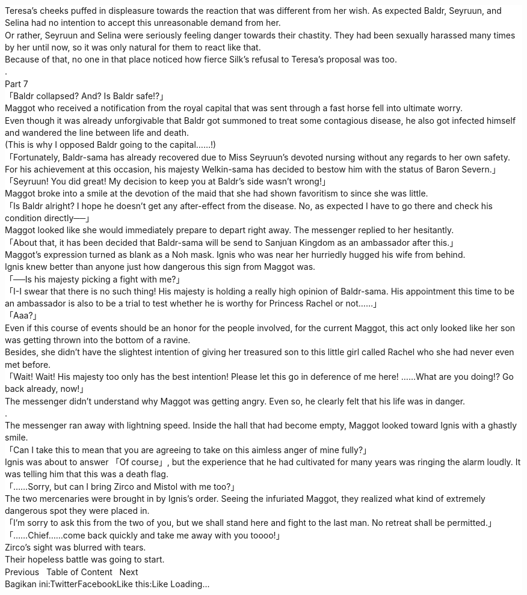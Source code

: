 Teresa’s cheeks puffed in displeasure towards the reaction that was different from her wish. As expected Baldr, Seyruun, and Selina had no intention to accept this unreasonable demand from her.<br/>
Or rather, Seyruun and Selina were seriously feeling danger towards their chastity. They had been sexually harassed many times by her until now, so it was only natural for them to react like that.<br/>
Because of that, no one in that place noticed how fierce Silk’s refusal to Teresa’s proposal was too.<br/>
.<br/>
Part 7<br/>
「Baldr collapsed? And? Is Baldr safe!?」<br/>
Maggot who received a notification from the royal capital that was sent through a fast horse fell into ultimate worry.<br/>
Even though it was already unforgivable that Baldr got summoned to treat some contagious disease, he also got infected himself and wandered the line between life and death.<br/>
(This is why I opposed Baldr going to the capital……!)<br/>
「Fortunately, Baldr-sama has already recovered due to Miss Seyruun’s devoted nursing without any regards to her own safety. For his achievement at this occasion, his majesty Welkin-sama has decided to bestow him with the status of Baron Severn.」<br/>
「Seyruun! You did great! My decision to keep you at Baldr’s side wasn’t wrong!」<br/>
Maggot broke into a smile at the devotion of the maid that she had shown favoritism to since she was little.<br/>
「Is Baldr alright? I hope he doesn’t get any after-effect from the disease. No, as expected I have to go there and check his condition directly──」<br/>
Maggot looked like she would immediately prepare to depart right away. The messenger replied to her hesitantly.<br/>
「About that, it has been decided that Baldr-sama will be send to Sanjuan Kingdom as an ambassador after this.」<br/>
Maggot’s expression turned as blank as a Noh mask. Ignis who was near her hurriedly hugged his wife from behind.<br/>
Ignis knew better than anyone just how dangerous this sign from Maggot was.<br/>
「──Is his majesty picking a fight with me?」<br/>
「I-I swear that there is no such thing! His majesty is holding a really high opinion of Baldr-sama. His appointment this time to be an ambassador is also to be a trial to test whether he is worthy for Princess Rachel or not……」<br/>
「Aaa?」<br/>
Even if this course of events should be an honor for the people involved, for the current Maggot, this act only looked like her son was getting thrown into the bottom of a ravine.<br/>
Besides, she didn’t have the slightest intention of giving her treasured son to this little girl called Rachel who she had never even met before.<br/>
「Wait! Wait! His majesty too only has the best intention! Please let this go in deference of me here! ……What are you doing!? Go back already, now!」<br/>
The messenger didn’t understand why Maggot was getting angry. Even so, he clearly felt that his life was in danger.<br/>
.<br/>
The messenger ran away with lightning speed. Inside the hall that had become empty, Maggot looked toward Ignis with a ghastly smile.<br/>
「Can I take this to mean that you are agreeing to take on this aimless anger of mine fully?」<br/>
Ignis was about to answer 「Of course」, but the experience that he had cultivated for many years was ringing the alarm loudly. It was telling him that this was a death flag.<br/>
「……Sorry, but can I bring Zirco and Mistol with me too?」<br/>
The two mercenaries were brought in by Ignis’s order. Seeing the infuriated Maggot, they realized what kind of extremely dangerous spot they were placed in.<br/>
「I’m sorry to ask this from the two of you, but we shall stand here and fight to the last man. No retreat shall be permitted.」<br/>
「……Chief……come back quickly and take me away with you toooo!」<br/>
Zirco’s sight was blurred with tears.<br/>
Their hopeless battle was going to start.<br/>
Previous   Table of Content   Next<br/>
Bagikan ini:TwitterFacebookLike this:Like Loading... 